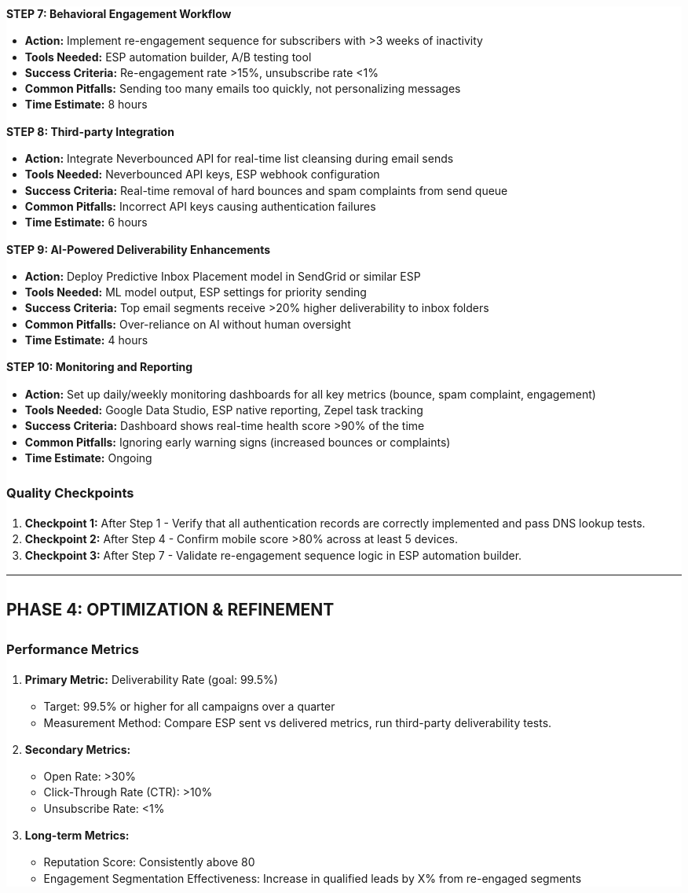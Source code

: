 **STEP 7: Behavioral Engagement Workflow**
- **Action:** Implement re-engagement sequence for subscribers with >3 weeks of inactivity
- **Tools Needed:** ESP automation builder, A/B testing tool
- **Success Criteria:** Re-engagement rate >15%, unsubscribe rate <1%
- **Common Pitfalls:** Sending too many emails too quickly, not personalizing messages
- **Time Estimate:** 8 hours

**STEP 8: Third-party Integration**
- **Action:** Integrate Neverbounced API for real-time list cleansing during email sends
- **Tools Needed:** Neverbounced API keys, ESP webhook configuration
- **Success Criteria:** Real-time removal of hard bounces and spam complaints from send queue
- **Common Pitfalls:** Incorrect API keys causing authentication failures
- **Time Estimate:** 6 hours

**STEP 9: AI-Powered Deliverability Enhancements**
- **Action:** Deploy Predictive Inbox Placement model in SendGrid or similar ESP
- **Tools Needed:** ML model output, ESP settings for priority sending
- **Success Criteria:** Top email segments receive >20% higher deliverability to inbox folders
- **Common Pitfalls:** Over-reliance on AI without human oversight
- **Time Estimate:** 4 hours

**STEP 10: Monitoring and Reporting**
- **Action:** Set up daily/weekly monitoring dashboards for all key metrics (bounce, spam complaint, engagement)
- **Tools Needed:** Google Data Studio, ESP native reporting, Zepel task tracking
- **Success Criteria:** Dashboard shows real-time health score >90% of the time
- **Common Pitfalls:** Ignoring early warning signs (increased bounces or complaints)
- **Time Estimate:** Ongoing

### Quality Checkpoints
1. **Checkpoint 1:** After Step 1 - Verify that all authentication records are correctly implemented and pass DNS lookup tests.
2. **Checkpoint 2:** After Step 4 - Confirm mobile score >80% across at least 5 devices.
3. **Checkpoint 3:** After Step 7 - Validate re-engagement sequence logic in ESP automation builder.

---

## PHASE 4: OPTIMIZATION & REFINEMENT

### Performance Metrics
1. **Primary Metric:** Deliverability Rate (goal: 99.5%)
   - Target: 99.5% or higher for all campaigns over a quarter
   - Measurement Method: Compare ESP sent vs delivered metrics, run third-party deliverability tests.

2. **Secondary Metrics:**
   - Open Rate: >30%
   - Click-Through Rate (CTR): >10%
   - Unsubscribe Rate: <1%

3. **Long-term Metrics:**
   - Reputation Score: Consistently above 80
   - Engagement Segmentation Effectiveness: Increase in qualified leads by X% from re-engaged segments
